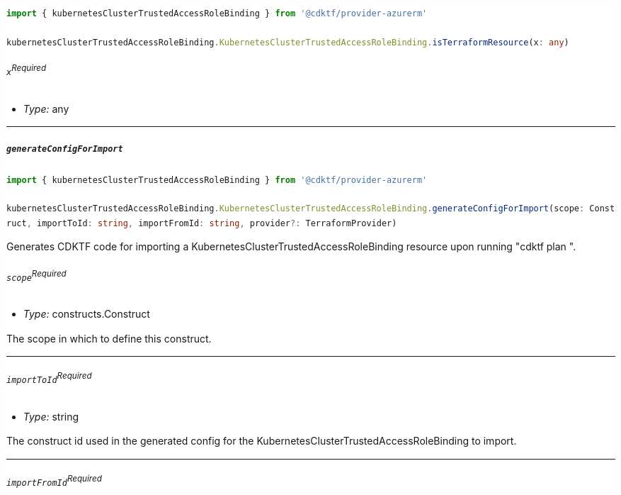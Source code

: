 ```typescript
import { kubernetesClusterTrustedAccessRoleBinding } from '@cdktf/provider-azurerm'

kubernetesClusterTrustedAccessRoleBinding.KubernetesClusterTrustedAccessRoleBinding.isTerraformResource(x: any)
```

###### `x`<sup>Required</sup> <a name="x" id="@cdktf/provider-azurerm.kubernetesClusterTrustedAccessRoleBinding.KubernetesClusterTrustedAccessRoleBinding.isTerraformResource.parameter.x"></a>

- *Type:* any

---

##### `generateConfigForImport` <a name="generateConfigForImport" id="@cdktf/provider-azurerm.kubernetesClusterTrustedAccessRoleBinding.KubernetesClusterTrustedAccessRoleBinding.generateConfigForImport"></a>

```typescript
import { kubernetesClusterTrustedAccessRoleBinding } from '@cdktf/provider-azurerm'

kubernetesClusterTrustedAccessRoleBinding.KubernetesClusterTrustedAccessRoleBinding.generateConfigForImport(scope: Construct, importToId: string, importFromId: string, provider?: TerraformProvider)
```

Generates CDKTF code for importing a KubernetesClusterTrustedAccessRoleBinding resource upon running "cdktf plan <stack-name>".

###### `scope`<sup>Required</sup> <a name="scope" id="@cdktf/provider-azurerm.kubernetesClusterTrustedAccessRoleBinding.KubernetesClusterTrustedAccessRoleBinding.generateConfigForImport.parameter.scope"></a>

- *Type:* constructs.Construct

The scope in which to define this construct.

---

###### `importToId`<sup>Required</sup> <a name="importToId" id="@cdktf/provider-azurerm.kubernetesClusterTrustedAccessRoleBinding.KubernetesClusterTrustedAccessRoleBinding.generateConfigForImport.parameter.importToId"></a>

- *Type:* string

The construct id used in the generated config for the KubernetesClusterTrustedAccessRoleBinding to import.

---

###### `importFromId`<sup>Required</sup> <a name="importFromId" id="@cdktf/provider-azurerm.kubernetesClusterTrustedAccessRoleBinding.KubernetesClusterTrustedAccessRoleBinding.generateConfigForImport.parameter.importFromId"></a>

